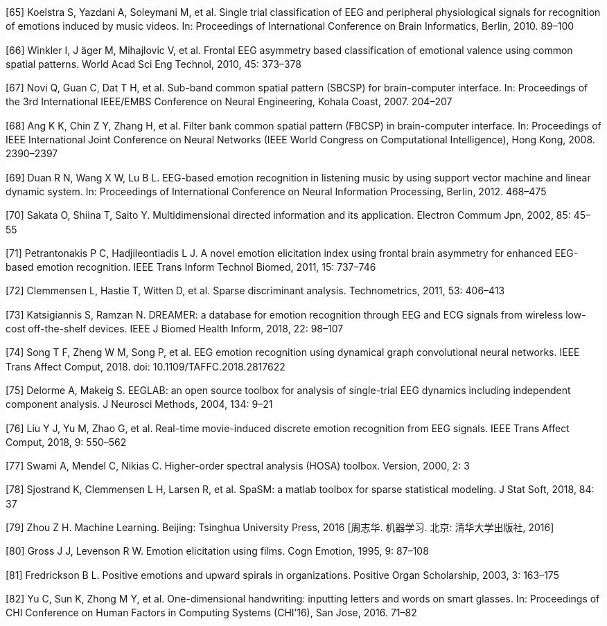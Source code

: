 [65] Koelstra S, Yazdani A, Soleymani M, et al. Single trial classification of EEG and peripheral physiological signals for recognition of emotions induced by music videos. In: Proceedings of International Conference on Brain Informatics, Berlin, 2010. 89–100

[66] Winkler I, J ̈ager M, Mihajlovic V, et al. Frontal EEG asymmetry based classification of emotional valence using common spatial patterns. World Acad Sci Eng Technol, 2010, 45: 373–378

[67] Novi Q, Guan C, Dat T H, et al. Sub-band common spatial pattern (SBCSP) for brain-computer interface. In: Proceedings of the 3rd International IEEE/EMBS Conference on Neural Engineering, Kohala Coast, 2007. 204–207

[68] Ang K K, Chin Z Y, Zhang H, et al. Filter bank common spatial pattern (FBCSP) in brain-computer interface. In: Proceedings of IEEE International Joint Conference on Neural Networks (IEEE World Congress on Computational Intelligence), Hong Kong, 2008. 2390–2397

[69] Duan R N, Wang X W, Lu B L. EEG-based emotion recognition in listening music by using support vector machine and linear dynamic system. In: Proceedings of International Conference on Neural Information Processing, Berlin, 2012. 468–475

[70] Sakata O, Shiina T, Saito Y. Multidimensional directed information and its application. Electron Commum Jpn, 2002, 85: 45–55

[71] Petrantonakis P C, Hadjileontiadis L J. A novel emotion elicitation index using frontal brain asymmetry for enhanced EEG-based emotion recognition. IEEE Trans Inform Technol Biomed, 2011, 15: 737–746

[72] Clemmensen L, Hastie T, Witten D, et al. Sparse discriminant analysis. Technometrics, 2011, 53: 406–413

[73] Katsigiannis S, Ramzan N. DREAMER: a database for emotion recognition through EEG and ECG signals from wireless low-cost off-the-shelf devices. IEEE J Biomed Health Inform, 2018, 22: 98–107

[74] Song T F, Zheng W M, Song P, et al. EEG emotion recognition using dynamical graph convolutional neural networks. IEEE Trans Affect Comput, 2018. doi: 10.1109/TAFFC.2018.2817622

[75] Delorme A, Makeig S. EEGLAB: an open source toolbox for analysis of single-trial EEG dynamics including independent component analysis. J Neurosci Methods, 2004, 134: 9–21

[76] Liu Y J, Yu M, Zhao G, et al. Real-time movie-induced discrete emotion recognition from EEG signals. IEEE Trans Affect Comput, 2018, 9: 550–562

[77] Swami A, Mendel C, Nikias C. Higher-order spectral analysis (HOSA) toolbox. Version, 2000, 2: 3

[78] Sjostrand K, Clemmensen L H, Larsen R, et al. SpaSM: a matlab toolbox for sparse statistical modeling. J Stat Soft, 2018, 84: 37

[79] Zhou Z H. Machine Learning. Beijing: Tsinghua University Press, 2016 [周志华. 机器学习. 北京: 清华大学出版社, 2016]

[80] Gross J J, Levenson R W. Emotion elicitation using films. Cogn Emotion, 1995, 9: 87–108

[81] Fredrickson B L. Positive emotions and upward spirals in organizations. Positive Organ Scholarship, 2003, 3: 163–175

[82] Yu C, Sun K, Zhong M Y, et al. One-dimensional handwriting: inputting letters and words on smart glasses. In: Proceedings of CHI Conference on Human Factors in Computing Systems (CHI’16), San Jose, 2016. 71–82
